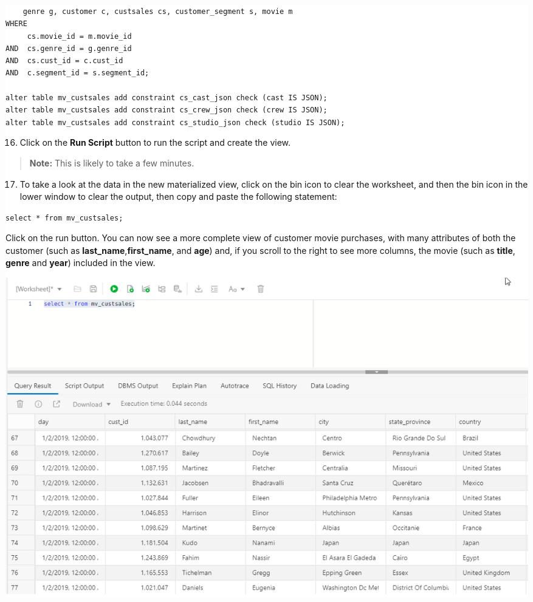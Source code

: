 ```
    genre g, customer c, custsales cs, customer_segment s, movie m
WHERE
     cs.movie_id = m.movie_id
AND  cs.genre_id = g.genre_id
AND  cs.cust_id = c.cust_id
AND  c.segment_id = s.segment_id;
  
alter table mv_custsales add constraint cs_cast_json check (cast IS JSON);
alter table mv_custsales add constraint cs_crew_json check (crew IS JSON);
alter table mv_custsales add constraint cs_studio_json check (studio IS JSON);
```

16. Click on the **Run Script** button to run the script and create the view.

> **Note:** This is likely to take a few minutes.

17. To take a look at the data in the new materialized view, click on the bin icon to clear the worksheet, and then the bin icon in the lower window to clear the output, then copy and paste the following statement:

```
select * from mv_custsales;
```

Click on the run button. You can now see a more complete view of customer movie purchases, with many attributes of both the customer (such as **last_name**,**first_name**, and **age**) and, if you scroll to the right to see more columns, the movie (such as **title**, **genre** and **year**) included in the view.

  ![View the data in mv_custsales](images/select-mvsales.png)
